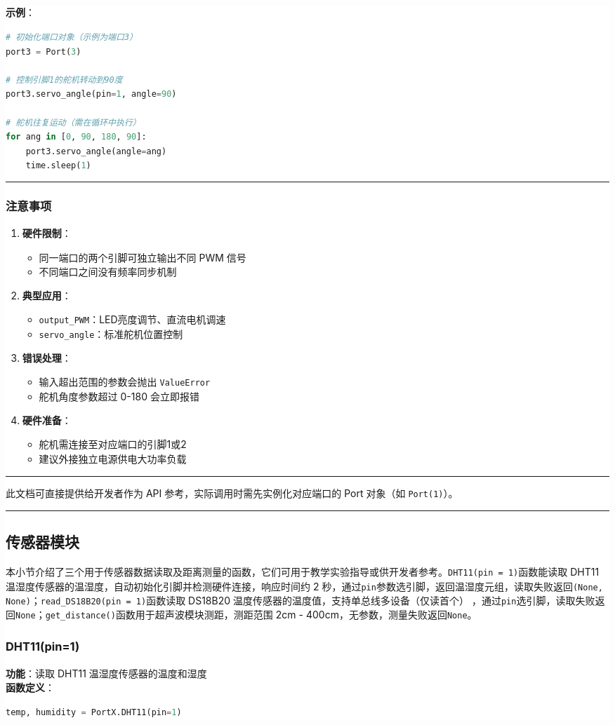 **示例**：

```python
# 初始化端口对象（示例为端口3）
port3 = Port(3)

# 控制引脚1的舵机转动到90度
port3.servo_angle(pin=1, angle=90)

# 舵机往复运动（需在循环中执行）
for ang in [0, 90, 180, 90]:
    port3.servo_angle(angle=ang)
    time.sleep(1)
```

---

### 注意事项

1. **硬件限制**：

    * 同一端口的两个引脚可独立输出不同 PWM 信号
    * 不同端口之间没有频率同步机制
2. **典型应用**：

    * `output_PWM`​：LED亮度调节、直流电机调速
    * `servo_angle`​：标准舵机位置控制
3. **错误处理**：

    * 输入超出范围的参数会抛出 `ValueError`​
    * 舵机角度参数超过 0-180 会立即报错
4. **硬件准备**：

    * 舵机需连接至对应端口的引脚1或2
    * 建议外接独立电源供电大功率负载

---

此文档可直接提供给开发者作为 API 参考，实际调用时需先实例化对应端口的 Port 对象（如 `Port(1)`​）。

---

## 传感器模块

本小节介绍了三个用于传感器数据读取及距离测量的函数，它们可用于教学实验指导或供开发者参考。`DHT11(pin = 1)`​函数能读取 DHT11 温湿度传感器的温湿度，自动初始化引脚并检测硬件连接，响应时间约 2 秒，通过`pin`​参数选引脚，返回温湿度元组，读取失败返回`(None, None)`​；`read_DS18B20(pin = 1)`​函数读取 DS18B20 温度传感器的温度值，支持单总线多设备（仅读首个） ，通过`pin`​选引脚，读取失败返回`None`​；`get_distance()`​函数用于超声波模块测距，测距范围 2cm - 400cm，无参数，测量失败返回`None`​。

### DHT11(pin=1)

**功能**：读取 DHT11 温湿度传感器的温度和湿度  
**函数定义**：

```python
temp, humidity = PortX.DHT11(pin=1)
```
